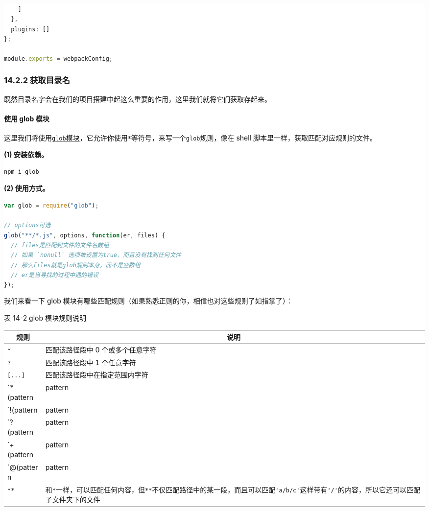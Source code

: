 ```js
    ]
  },
  plugins: []
};

module.exports = webpackConfig;
```

### 14.2.2 获取目录名

既然目录名字会在我们的项目搭建中起这么重要的作用，这里我们就将它们获取存起来。

#### 使用 glob 模块

这里我们将使用[`glob`模块](https://www.npmjs.com/package/glob)，它允许你使用`*`等符号，来写一个`glob`规则，像在 shell 脚本里一样，获取匹配对应规则的文件。

**(1) 安装依赖。**

```cmd
npm i glob
```

**(2) 使用方式。**

```js
var glob = require("glob");

// options可选
glob("**/*.js", options, function(er, files) {
  // files是匹配到文件的文件名数组
  // 如果 `nonull` 选项被设置为true，而且没有找到任何文件
  // 那么files就是glob规则本身，而不是空数组
  // er是当寻找的过程中遇的错误
});
```

我们来看一下 glob 模块有哪些匹配规则（如果熟悉正则的你，相信也对这些规则了如指掌了）：

表 14-2 glob 模块规则说明

| 规则                         | 说明                                                                                                                                  |
| ---------------------------- | ------------------------------------------------------------------------------------------------------------------------------------- |
| `*`                          | 匹配该路径段中 0 个或多个任意字符                                                                                                     |
| `?`                          | 匹配该路径段中 1 个任意字符                                                                                                           |
| `[...]`                      | 匹配该路径段中在指定范围内字符                                                                                                        |
| `*(pattern|pattern|pattern)` | 匹配括号中多个模型的 0 个或多个或任意个的组合                                                                                         |
| `!(pattern|pattern|pattern)` | 匹配不包含任何模型                                                                                                                    |
| `?(pattern|pattern|pattern)` | 匹配多个模型中的 0 个或任意 1 个                                                                                                      |
| `+(pattern|pattern|pattern)` | 匹配多个模型中的 1 个或多个                                                                                                           |
| `@(pattern|pattern|pattern)` | 匹配多个模型中的任意 1 个                                                                                                             |
| `**`                         | 和`*`一样，可以匹配任何内容，但`**`不仅匹配路径中的某一段，而且可以匹配`'a/b/c'`这样带有`'/'`的内容，所以它还可以匹配子文件夹下的文件 |
